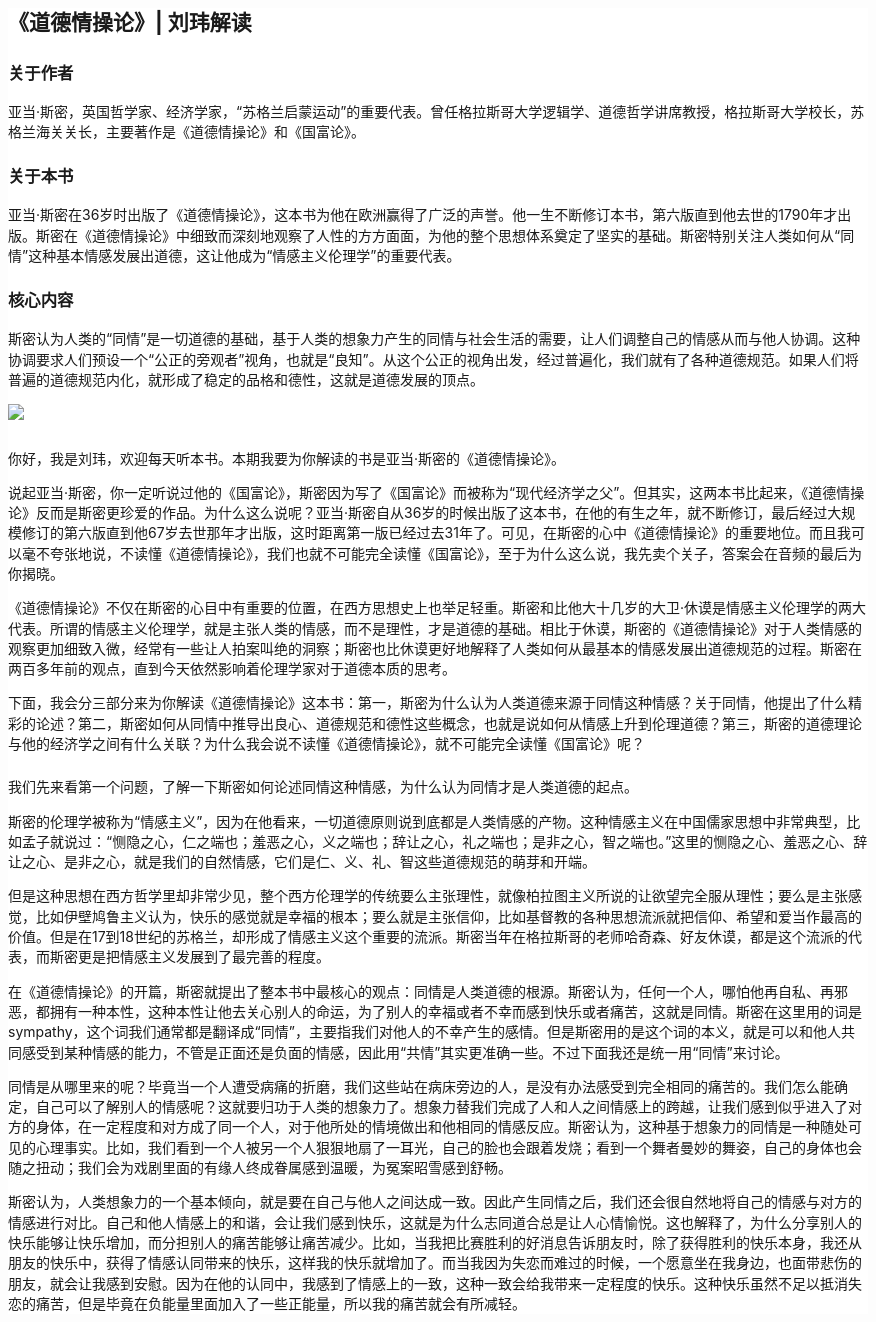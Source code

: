## 《道德情操论》| 刘玮解读

### 关于作者

亚当·斯密，英国哲学家、经济学家，“苏格兰启蒙运动”的重要代表。曾任格拉斯哥大学逻辑学、道德哲学讲席教授，格拉斯哥大学校长，苏格兰海关关长，主要著作是《道德情操论》和《国富论》。

### 关于本书

亚当·斯密在36岁时出版了《道德情操论》，这本书为他在欧洲赢得了广泛的声誉。他一生不断修订本书，第六版直到他去世的1790年才出版。斯密在《道德情操论》中细致而深刻地观察了人性的方方面面，为他的整个思想体系奠定了坚实的基础。斯密特别关注人类如何从“同情”这种基本情感发展出道德，这让他成为“情感主义伦理学”的重要代表。

### 核心内容

斯密认为人类的“同情”是一切道德的基础，基于人类的想象力产生的同情与社会生活的需要，让人们调整自己的情感从而与他人协调。这种协调要求人们预设一个“公正的旁观者”视角，也就是“良知”。从这个公正的视角出发，经过普遍化，我们就有了各种道德规范。如果人们将普遍的道德规范内化，就形成了稳定的品格和德性，这就是道德发展的顶点。

<img  src="https://piccdn.umiwi.com/uploader/image/ddarticle/2021092311/1752740636265545964" width="0"/>



###  



你好，我是刘玮，欢迎每天听本书。本期我要为你解读的书是亚当·斯密的《道德情操论》。

说起亚当·斯密，你一定听说过他的《国富论》，斯密因为写了《国富论》而被称为“现代经济学之父”。但其实，这两本书比起来，《道德情操论》反而是斯密更珍爱的作品。为什么这么说呢？亚当·斯密自从36岁的时候出版了这本书，在他的有生之年，就不断修订，最后经过大规模修订的第六版直到他67岁去世那年才出版，这时距离第一版已经过去31年了。可见，在斯密的心中《道德情操论》的重要地位。而且我可以毫不夸张地说，不读懂《道德情操论》，我们也就不可能完全读懂《国富论》，至于为什么这么说，我先卖个关子，答案会在音频的最后为你揭晓。

《道德情操论》不仅在斯密的心目中有重要的位置，在西方思想史上也举足轻重。斯密和比他大十几岁的大卫·休谟是情感主义伦理学的两大代表。所谓的情感主义伦理学，就是主张人类的情感，而不是理性，才是道德的基础。相比于休谟，斯密的《道德情操论》对于人类情感的观察更加细致入微，经常有一些让人拍案叫绝的洞察；斯密也比休谟更好地解释了人类如何从最基本的情感发展出道德规范的过程。斯密在两百多年前的观点，直到今天依然影响着伦理学家对于道德本质的思考。

下面，我会分三部分来为你解读《道德情操论》这本书：第一，斯密为什么认为人类道德来源于同情这种情感？关于同情，他提出了什么精彩的论述？第二，斯密如何从同情中推导出良心、道德规范和德性这些概念，也就是说如何从情感上升到伦理道德？第三，斯密的道德理论与他的经济学之间有什么关联？为什么我会说不读懂《道德情操论》，就不可能完全读懂《国富论》呢？

###  



我们先来看第一个问题，了解一下斯密如何论述同情这种情感，为什么认为同情才是人类道德的起点。

斯密的伦理学被称为“情感主义”，因为在他看来，一切道德原则说到底都是人类情感的产物。这种情感主义在中国儒家思想中非常典型，比如孟子就说过：“恻隐之心，仁之端也；羞恶之心，义之端也；辞让之心，礼之端也；是非之心，智之端也。”这里的恻隐之心、羞恶之心、辞让之心、是非之心，就是我们的自然情感，它们是仁、义、礼、智这些道德规范的萌芽和开端。

但是这种思想在西方哲学里却非常少见，整个西方伦理学的传统要么主张理性，就像柏拉图主义所说的让欲望完全服从理性；要么是主张感觉，比如伊壁鸠鲁主义认为，快乐的感觉就是幸福的根本；要么就是主张信仰，比如基督教的各种思想流派就把信仰、希望和爱当作最高的价值。但是在17到18世纪的苏格兰，却形成了情感主义这个重要的流派。斯密当年在格拉斯哥的老师哈奇森、好友休谟，都是这个流派的代表，而斯密更是把情感主义发展到了最完善的程度。

在《道德情操论》的开篇，斯密就提出了整本书中最核心的观点：同情是人类道德的根源。斯密认为，任何一个人，哪怕他再自私、再邪恶，都拥有一种本性，这种本性让他去关心别人的命运，为了别人的幸福或者不幸而感到快乐或者痛苦，这就是同情。斯密在这里用的词是 sympathy，这个词我们通常都是翻译成“同情”，主要指我们对他人的不幸产生的感情。但是斯密用的是这个词的本义，就是可以和他人共同感受到某种情感的能力，不管是正面还是负面的情感，因此用“共情”其实更准确一些。不过下面我还是统一用“同情”来讨论。

同情是从哪里来的呢？毕竟当一个人遭受病痛的折磨，我们这些站在病床旁边的人，是没有办法感受到完全相同的痛苦的。我们怎么能确定，自己可以了解别人的情感呢？这就要归功于人类的想象力了。想象力替我们完成了人和人之间情感上的跨越，让我们感到似乎进入了对方的身体，在一定程度和对方成了同一个人，对于他所处的情境做出和他相同的情感反应。斯密认为，这种基于想象力的同情是一种随处可见的心理事实。比如，我们看到一个人被另一个人狠狠地扇了一耳光，自己的脸也会跟着发烧；看到一个舞者曼妙的舞姿，自己的身体也会随之扭动；我们会为戏剧里面的有缘人终成眷属感到温暖，为冤案昭雪感到舒畅。

斯密认为，人类想象力的一个基本倾向，就是要在自己与他人之间达成一致。因此产生同情之后，我们还会很自然地将自己的情感与对方的情感进行对比。自己和他人情感上的和谐，会让我们感到快乐，这就是为什么志同道合总是让人心情愉悦。这也解释了，为什么分享别人的快乐能够让快乐增加，而分担别人的痛苦能够让痛苦减少。比如，当我把比赛胜利的好消息告诉朋友时，除了获得胜利的快乐本身，我还从朋友的快乐中，获得了情感认同带来的快乐，这样我的快乐就增加了。而当我因为失恋而难过的时候，一个愿意坐在我身边，也面带悲伤的朋友，就会让我感到安慰。因为在他的认同中，我感到了情感上的一致，这种一致会给我带来一定程度的快乐。这种快乐虽然不足以抵消失恋的痛苦，但是毕竟在负能量里面加入了一些正能量，所以我的痛苦就会有所减轻。
